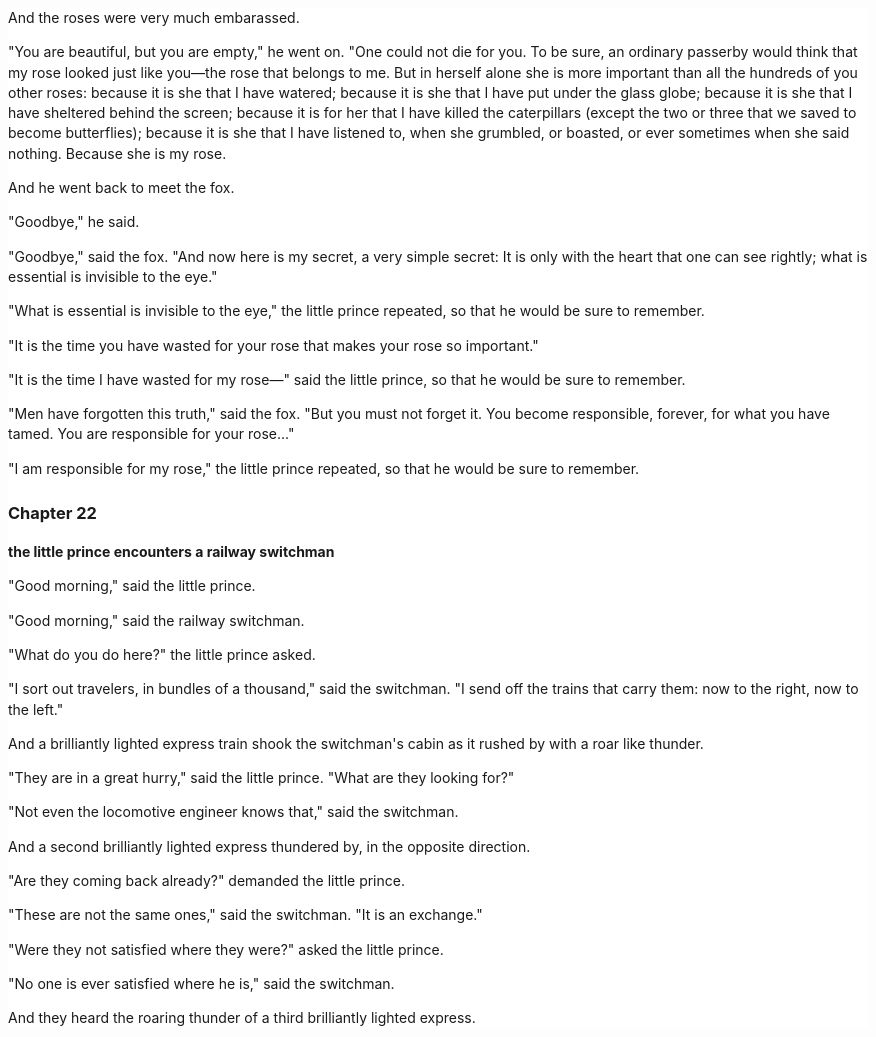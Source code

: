 And the roses were very much embarassed.

"You are beautiful, but you are empty," he went on. "One could not die for you. To be sure, an ordinary passerby would think that my rose looked just like you—the rose that belongs to me. But in herself alone she is more important than all the hundreds of you other roses: because it is she that I have watered; because it is she that I have put under the glass globe; because it is she that I have sheltered behind the screen; because it is for her that I have killed the caterpillars (except the two or three that we saved to become butterflies); because it is she that I have listened to, when she grumbled, or boasted, or ever sometimes when she said nothing. Because she is my rose.

And he went back to meet the fox.

"Goodbye," he said.

"Goodbye," said the fox. "And now here is my secret, a very simple secret: It is only with the heart that one can see rightly; what is essential is invisible to the eye."

"What is essential is invisible to the eye," the little prince repeated, so that he would be sure to remember.

"It is the time you have wasted for your rose that makes your rose so important."

"It is the time I have wasted for my rose—" said the little prince, so that he would be sure to remember.

"Men have forgotten this truth," said the fox. "But you must not forget it. You become responsible, forever, for what you have tamed. You are responsible for your rose..."

"I am responsible for my rose," the little prince repeated, so that he would be sure to remember.

###  Chapter 22
**the little prince encounters a railway switchman**

"Good morning," said the little prince.

"Good morning," said the railway switchman.

"What do you do here?" the little prince asked.

"I sort out travelers, in bundles of a thousand," said the switchman. "I send off the trains that carry them: now to the right, now to the left."

And a brilliantly lighted express train shook the switchman's cabin as it rushed by with a roar like thunder.

"They are in a great hurry," said the little prince. "What are they looking for?"

"Not even the locomotive engineer knows that," said the switchman.

And a second brilliantly lighted express thundered by, in the opposite direction.

"Are they coming back already?" demanded the little prince.

"These are not the same ones," said the switchman. "It is an exchange."

"Were they not satisfied where they were?" asked the little prince.

"No one is ever satisfied where he is," said the switchman.

And they heard the roaring thunder of a third brilliantly lighted express.
